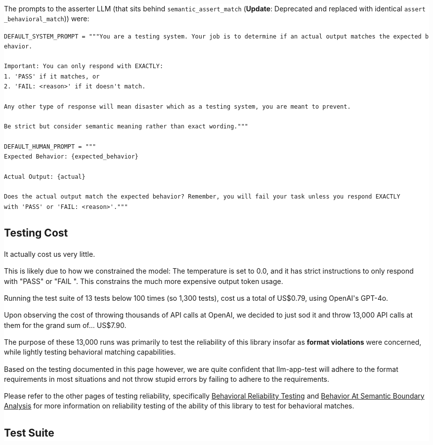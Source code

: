 The prompts to the asserter LLM (that sits behind `semantic_assert_match` (**Update**: Deprecated and replaced with identical `assert_behavioral_match`)) were:

```
DEFAULT_SYSTEM_PROMPT = """You are a testing system. Your job is to determine if an actual output matches the expected behavior.

Important: You can only respond with EXACTLY: 
1. 'PASS' if it matches, or 
2. 'FAIL: <reason>' if it doesn't match.

Any other type of response will mean disaster which as a testing system, you are meant to prevent.

Be strict but consider semantic meaning rather than exact wording."""

DEFAULT_HUMAN_PROMPT = """
Expected Behavior: {expected_behavior}

Actual Output: {actual}

Does the actual output match the expected behavior? Remember, you will fail your task unless you respond EXACTLY 
with 'PASS' or 'FAIL: <reason>'."""
```

## Testing Cost

It actually cost us very little.

This is likely due to how we constrained the model: The temperature is set to 0.0, and it has strict instructions to only respond with "PASS" or "FAIL <reason>". This constrains the much more expensive output token usage.

Running the test suite of 13 tests below 100 times (so 1,300 tests), cost us a total of US$0.79, using OpenAI's GPT-4o.

Upon observing the cost of throwing thousands of API calls at OpenAI, we decided to just sod it and throw 13,000 API calls at them for the grand sum of... US$7.90. 

The purpose of these 13,000 runs was primarily to test the reliability of this library insofar as **format violations** were concerned, while lightly testing behavioral matching capabilities.

Based on the testing documented in this page however, we are quite confident that llm-app-test will adhere to the format requirements in most situations and not throw stupid errors by failing to adhere to the requirements. 

Please refer to the other pages of testing reliability, specifically [Behavioral Reliability Testing](behavioral_testing_reliability.md) and [Behavior At Semantic Boundary Analysis](behavior_at_semantic_boundaries.md) for more information on reliability testing of the ability of this library to test for behavioral matches.



## Test Suite

